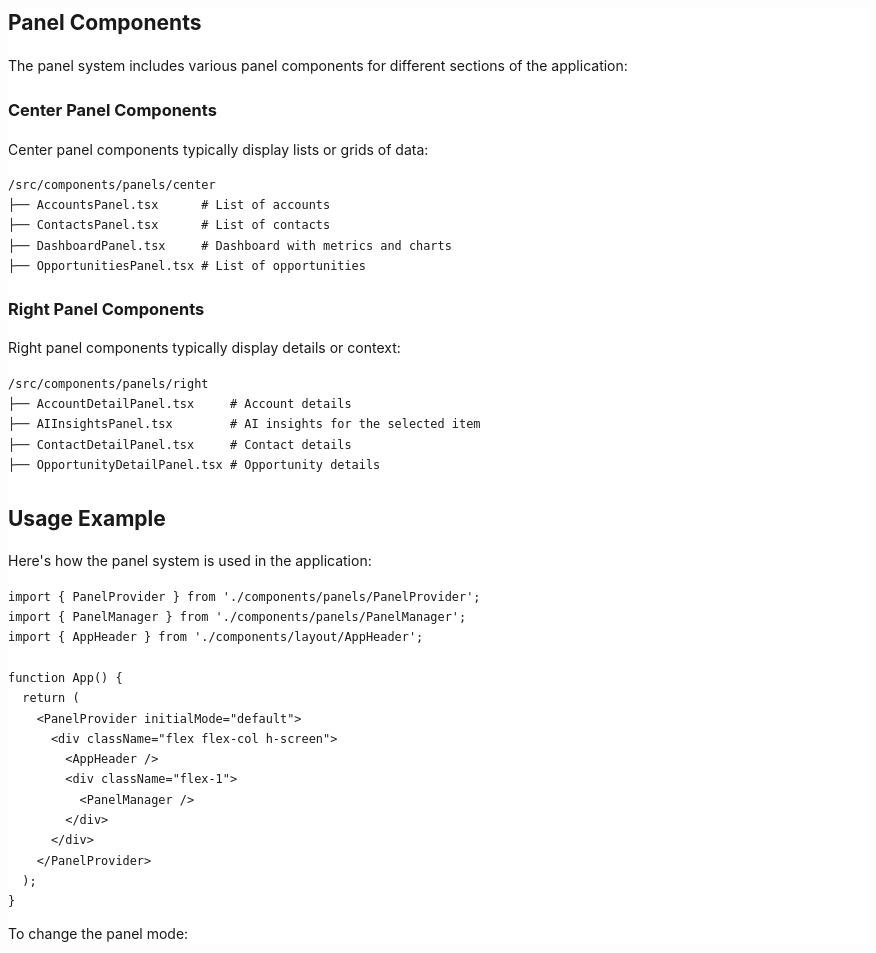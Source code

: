 
## Panel Components

The panel system includes various panel components for different sections of the application:

### Center Panel Components

Center panel components typically display lists or grids of data:

```
/src/components/panels/center
├── AccountsPanel.tsx      # List of accounts
├── ContactsPanel.tsx      # List of contacts
├── DashboardPanel.tsx     # Dashboard with metrics and charts
├── OpportunitiesPanel.tsx # List of opportunities
```

### Right Panel Components

Right panel components typically display details or context:

```
/src/components/panels/right
├── AccountDetailPanel.tsx     # Account details
├── AIInsightsPanel.tsx        # AI insights for the selected item
├── ContactDetailPanel.tsx     # Contact details
├── OpportunityDetailPanel.tsx # Opportunity details
```

## Usage Example

Here's how the panel system is used in the application:

```tsx
import { PanelProvider } from './components/panels/PanelProvider';
import { PanelManager } from './components/panels/PanelManager';
import { AppHeader } from './components/layout/AppHeader';

function App() {
  return (
    <PanelProvider initialMode="default">
      <div className="flex flex-col h-screen">
        <AppHeader />
        <div className="flex-1">
          <PanelManager />
        </div>
      </div>
    </PanelProvider>
  );
}
```

To change the panel mode:
